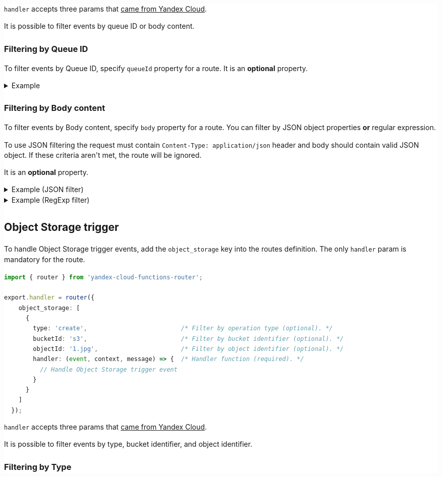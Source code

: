 `handler` accepts three params that [came from Yandex Cloud](https://cloud.yandex.com/docs/functions/concepts/trigger/ymq-trigger#ymq-format).

It is possible to filter events by queue ID or body content.

### Filtering by Queue ID

To filter events by Queue ID, specify `queueId` property for a route. It is an **optional** property.

<details><summary>Example</summary></details>


### Filtering by Body content

To filter events by Body content, specify `body` property for a route. You can filter by JSON object properties **or** regular expression.

To use JSON filtering the request must contain `Content-Type: application/json` header and body should contain valid JSON object. If these criteria aren't met, the route will be ignored.

It is an **optional** property.

<details><summary>Example (JSON filter)</summary></details>


<details><summary>Example (RegExp filter)</summary></details>

## Object Storage trigger

To handle Object Storage trigger events, add the `object_storage` key into the routes definition. The only `handler` param is mandatory for the route.


```typescript
import { router } from 'yandex-cloud-functions-router';

export.handler = router({
    object_storage: [
      {
        type: 'create',                          /* Filter by operation type (optional). */
        bucketId: 's3',                          /* Filter by bucket identifier (optional). */
        objectId: '1.jpg',                       /* Filter by object identifier (optional). */
        handler: (event, context, message) => {  /* Handler function (required). */
          // Handle Object Storage trigger event
        }
      }
    ]
  });
```

`handler` accepts three params that [came from Yandex Cloud](https://cloud.yandex.com/docs/functions/concepts/trigger/os-trigger#ymq-format).

It is possible to filter events by type, bucket identifier, and object identifier.

### Filtering by Type
